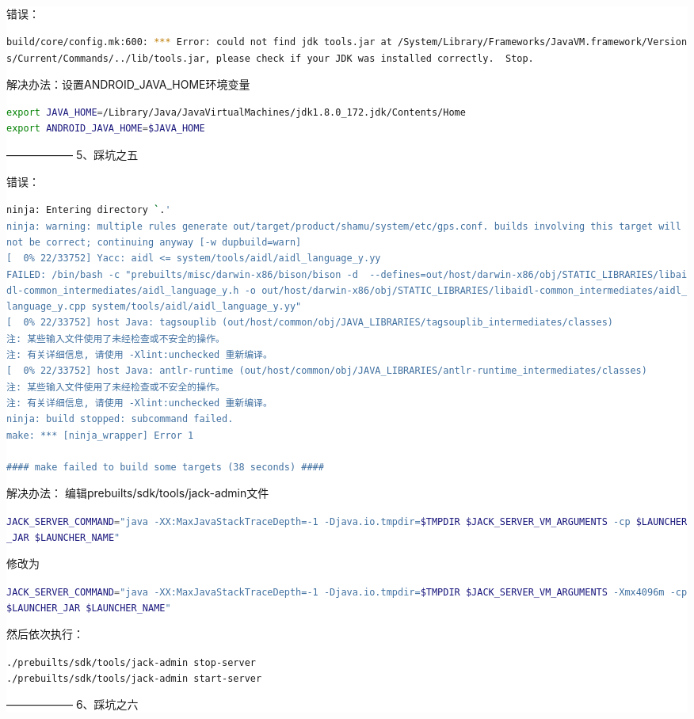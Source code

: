 错误：
```bash
build/core/config.mk:600: *** Error: could not find jdk tools.jar at /System/Library/Frameworks/JavaVM.framework/Versions/Current/Commands/../lib/tools.jar, please check if your JDK was installed correctly.  Stop.
```
解决办法：设置ANDROID_JAVA_HOME环境变量
```bash
export JAVA_HOME=/Library/Java/JavaVirtualMachines/jdk1.8.0_172.jdk/Contents/Home
export ANDROID_JAVA_HOME=$JAVA_HOME
```
——————
5、踩坑之五

错误：
```bash
ninja: Entering directory `.'
ninja: warning: multiple rules generate out/target/product/shamu/system/etc/gps.conf. builds involving this target will not be correct; continuing anyway [-w dupbuild=warn]
[  0% 22/33752] Yacc: aidl <= system/tools/aidl/aidl_language_y.yy
FAILED: /bin/bash -c "prebuilts/misc/darwin-x86/bison/bison -d  --defines=out/host/darwin-x86/obj/STATIC_LIBRARIES/libaidl-common_intermediates/aidl_language_y.h -o out/host/darwin-x86/obj/STATIC_LIBRARIES/libaidl-common_intermediates/aidl_language_y.cpp system/tools/aidl/aidl_language_y.yy"
[  0% 22/33752] host Java: tagsouplib (out/host/common/obj/JAVA_LIBRARIES/tagsouplib_intermediates/classes)
注: 某些输入文件使用了未经检查或不安全的操作。
注: 有关详细信息, 请使用 -Xlint:unchecked 重新编译。
[  0% 22/33752] host Java: antlr-runtime (out/host/common/obj/JAVA_LIBRARIES/antlr-runtime_intermediates/classes)
注: 某些输入文件使用了未经检查或不安全的操作。
注: 有关详细信息, 请使用 -Xlint:unchecked 重新编译。
ninja: build stopped: subcommand failed.
make: *** [ninja_wrapper] Error 1

#### make failed to build some targets (38 seconds) ####
```
解决办法：
编辑prebuilts/sdk/tools/jack-admin文件
```bash
JACK_SERVER_COMMAND="java -XX:MaxJavaStackTraceDepth=-1 -Djava.io.tmpdir=$TMPDIR $JACK_SERVER_VM_ARGUMENTS -cp $LAUNCHER_JAR $LAUNCHER_NAME"
```
修改为
```bash
JACK_SERVER_COMMAND="java -XX:MaxJavaStackTraceDepth=-1 -Djava.io.tmpdir=$TMPDIR $JACK_SERVER_VM_ARGUMENTS -Xmx4096m -cp $LAUNCHER_JAR $LAUNCHER_NAME"
```
然后依次执行：
```bash
./prebuilts/sdk/tools/jack-admin stop-server
./prebuilts/sdk/tools/jack-admin start-server
```
——————
6、踩坑之六
